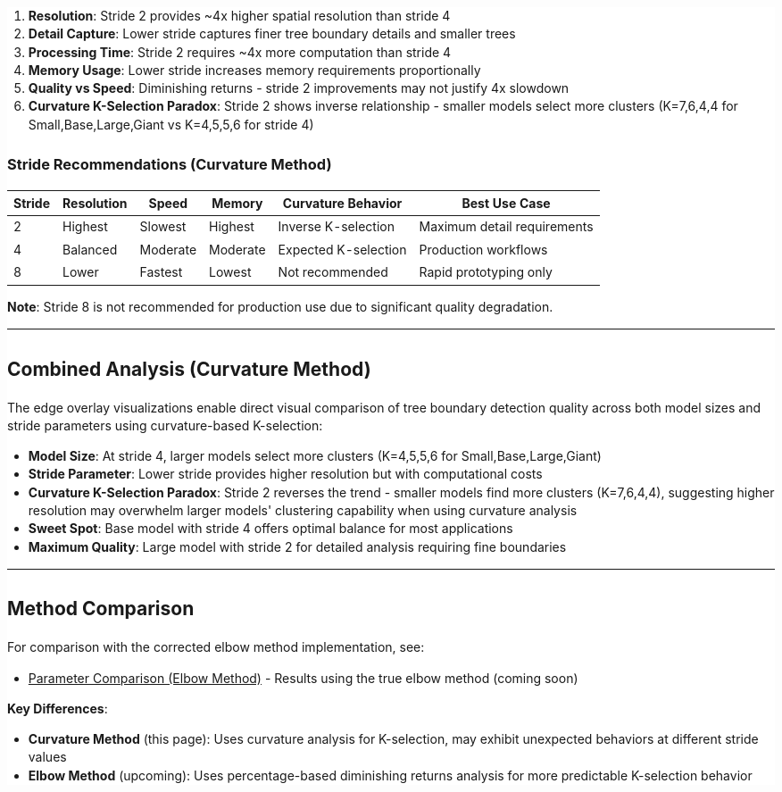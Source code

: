 1. **Resolution**: Stride 2 provides ~4x higher spatial resolution than stride 4
2. **Detail Capture**: Lower stride captures finer tree boundary details and smaller trees
3. **Processing Time**: Stride 2 requires ~4x more computation than stride 4
4. **Memory Usage**: Lower stride increases memory requirements proportionally
5. **Quality vs Speed**: Diminishing returns - stride 2 improvements may not justify 4x slowdown
6. **Curvature K-Selection Paradox**: Stride 2 shows inverse relationship - smaller models select more clusters (K=7,6,4,4 for Small,Base,Large,Giant vs K=4,5,5,6 for stride 4)

### Stride Recommendations (Curvature Method)

| Stride | Resolution | Speed | Memory | Curvature Behavior | Best Use Case |
|--------|------------|--------|---------|-------------------|---------------|
| 2 | Highest | Slowest | Highest | Inverse K-selection | Maximum detail requirements |
| 4 | Balanced | Moderate | Moderate | Expected K-selection | Production workflows |
| 8 | Lower | Fastest | Lowest | Not recommended | Rapid prototyping only |

**Note**: Stride 8 is not recommended for production use due to significant quality degradation.

---

## Combined Analysis (Curvature Method)

The edge overlay visualizations enable direct visual comparison of tree boundary detection quality across both model sizes and stride parameters using curvature-based K-selection:

- **Model Size**: At stride 4, larger models select more clusters (K=4,5,5,6 for Small,Base,Large,Giant)
- **Stride Parameter**: Lower stride provides higher resolution but with computational costs
- **Curvature K-Selection Paradox**: Stride 2 reverses the trend - smaller models find more clusters (K=7,6,4,4), suggesting higher resolution may overwhelm larger models' clustering capability when using curvature analysis
- **Sweet Spot**: Base model with stride 4 offers optimal balance for most applications
- **Maximum Quality**: Large model with stride 2 for detailed analysis requiring fine boundaries

---

## Method Comparison

For comparison with the corrected elbow method implementation, see:
- [Parameter Comparison (Elbow Method)](parameter_comparison_elbow.html) - Results using the true elbow method (coming soon)

**Key Differences**:
- **Curvature Method** (this page): Uses curvature analysis for K-selection, may exhibit unexpected behaviors at different stride values
- **Elbow Method** (upcoming): Uses percentage-based diminishing returns analysis for more predictable K-selection behavior
